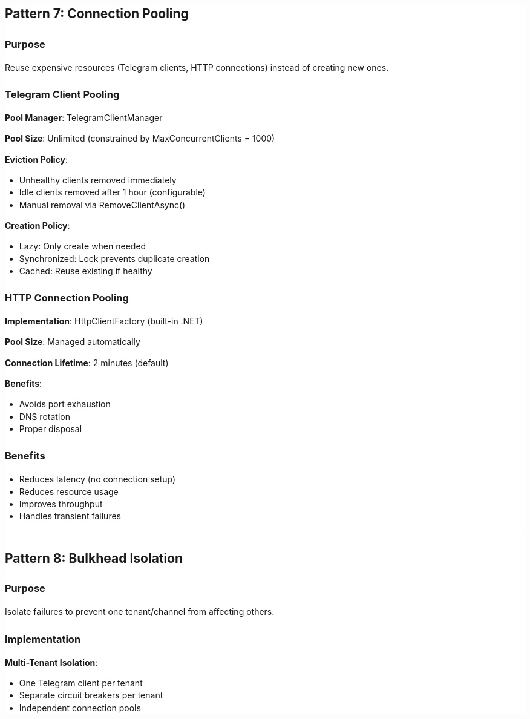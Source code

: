 
## Pattern 7: Connection Pooling

### Purpose
Reuse expensive resources (Telegram clients, HTTP connections) instead of creating new ones.

### Telegram Client Pooling

**Pool Manager**: TelegramClientManager

**Pool Size**: Unlimited (constrained by MaxConcurrentClients = 1000)

**Eviction Policy**:
- Unhealthy clients removed immediately
- Idle clients removed after 1 hour (configurable)
- Manual removal via RemoveClientAsync()

**Creation Policy**:
- Lazy: Only create when needed
- Synchronized: Lock prevents duplicate creation
- Cached: Reuse existing if healthy

### HTTP Connection Pooling

**Implementation**: HttpClientFactory (built-in .NET)

**Pool Size**: Managed automatically

**Connection Lifetime**: 2 minutes (default)

**Benefits**:
- Avoids port exhaustion
- DNS rotation
- Proper disposal

### Benefits
- Reduces latency (no connection setup)
- Reduces resource usage
- Improves throughput
- Handles transient failures

---

## Pattern 8: Bulkhead Isolation

### Purpose
Isolate failures to prevent one tenant/channel from affecting others.

### Implementation

**Multi-Tenant Isolation**:
- One Telegram client per tenant
- Separate circuit breakers per tenant
- Independent connection pools
